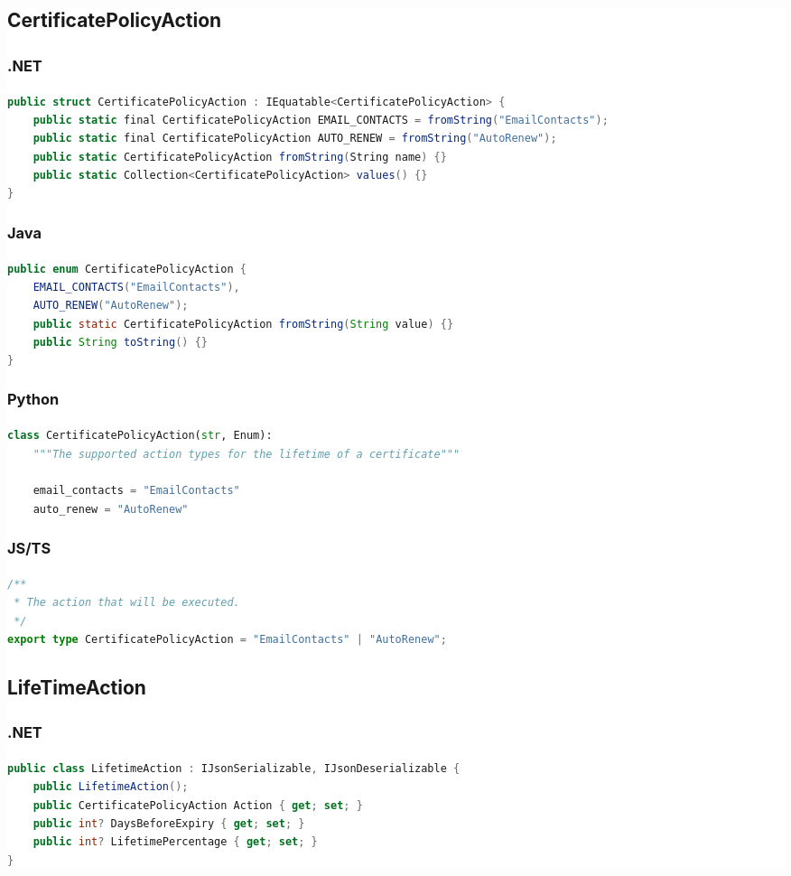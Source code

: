 
## CertificatePolicyAction
### .NET
```c#
public struct CertificatePolicyAction : IEquatable<CertificatePolicyAction> {
    public static final CertificatePolicyAction EMAIL_CONTACTS = fromString("EmailContacts");
    public static final CertificatePolicyAction AUTO_RENEW = fromString("AutoRenew");
    public static CertificatePolicyAction fromString(String name) {}
    public static Collection<CertificatePolicyAction> values() {}
}
```

### Java
```java
public enum CertificatePolicyAction {
    EMAIL_CONTACTS("EmailContacts"),
    AUTO_RENEW("AutoRenew");
    public static CertificatePolicyAction fromString(String value) {}
    public String toString() {}
}
```

### Python
```python
class CertificatePolicyAction(str, Enum):
    """The supported action types for the lifetime of a certificate"""

    email_contacts = "EmailContacts"
    auto_renew = "AutoRenew"
```
### JS/TS
```ts
/**
 * The action that will be executed.
 */
export type CertificatePolicyAction = "EmailContacts" | "AutoRenew";
```


## LifeTimeAction
### .NET
```c#
public class LifetimeAction : IJsonSerializable, IJsonDeserializable {
    public LifetimeAction();
    public CertificatePolicyAction Action { get; set; }
    public int? DaysBeforeExpiry { get; set; }
    public int? LifetimePercentage { get; set; }
}
```
